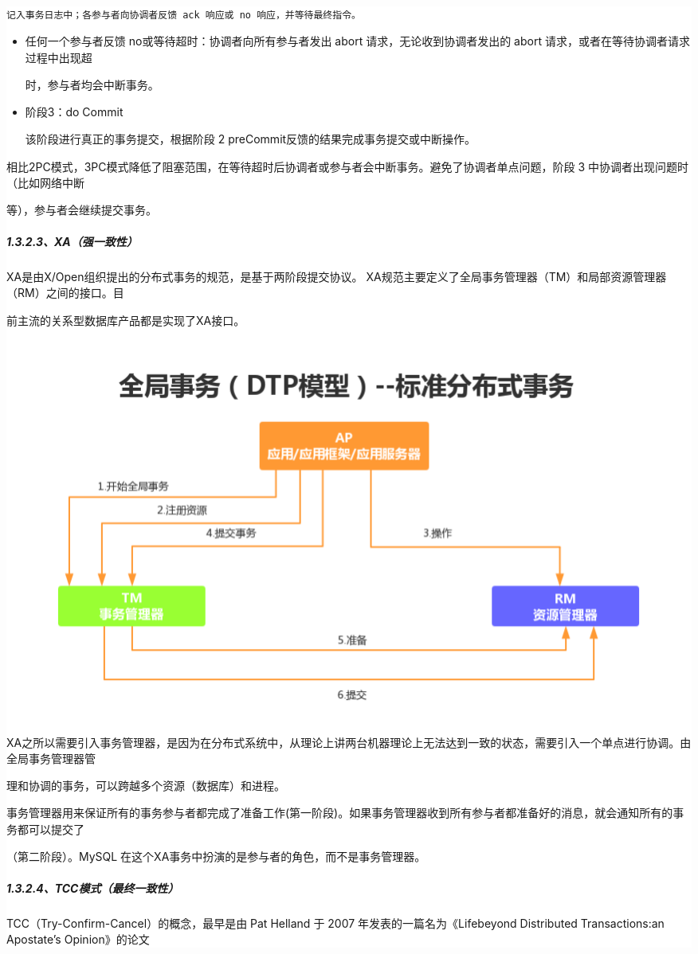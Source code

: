     记入事务日志中；各参与者向协调者反馈 ack 响应或 no 响应，并等待最终指令。

  - 任何一个参与者反馈 no或等待超时：协调者向所有参与者发出 abort 请求，无论收到协调者发出的 abort 请求，或者在等待协调者请求过程中出现超

    时，参与者均会中断事务。

- 阶段3：do Commit

  该阶段进行真正的事务提交，根据阶段 2 preCommit反馈的结果完成事务提交或中断操作。

相比2PC模式，3PC模式降低了阻塞范围，在等待超时后协调者或参与者会中断事务。避免了协调者单点问题，阶段 3 中协调者出现问题时（比如网络中断

等），参与者会继续提交事务。

##### 1.3.2.3、XA（强一致性）

XA是由X/Open组织提出的分布式事务的规范，是基于两阶段提交协议。 XA规范主要定义了全局事务管理器（TM）和局部资源管理器（RM）之间的接口。目

前主流的关系型数据库产品都是实现了XA接口。

![](../img/MySQL/mysql-img-124.png)

XA之所以需要引入事务管理器，是因为在分布式系统中，从理论上讲两台机器理论上无法达到一致的状态，需要引入一个单点进行协调。由全局事务管理器管

理和协调的事务，可以跨越多个资源（数据库）和进程。

事务管理器用来保证所有的事务参与者都完成了准备工作(第一阶段)。如果事务管理器收到所有参与者都准备好的消息，就会通知所有的事务都可以提交了

（第二阶段）。MySQL 在这个XA事务中扮演的是参与者的角色，而不是事务管理器。

##### 1.3.2.4、TCC模式（最终一致性）

TCC（Try-Confirm-Cancel）的概念，最早是由 Pat Helland 于 2007 年发表的一篇名为《Lifebeyond Distributed Transactions:an Apostate’s Opinion》的论文
